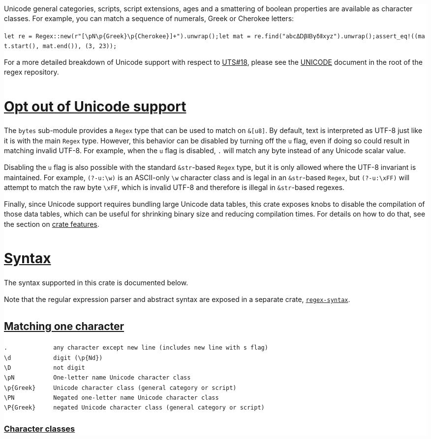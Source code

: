Unicode general categories, scripts, script extensions, ages and a smattering of boolean properties are available as character classes. For example, you can match a sequence of numerals, Greek or Cherokee letters:

```
let re = Regex::new(r"[\pN\p{Greek}\p{Cherokee}]+").unwrap();let mat = re.find("abcΔᎠβⅠᏴγδⅡxyz").unwrap();assert_eq!((mat.start(), mat.end()), (3, 23));
```

For a more detailed breakdown of Unicode support with respect to [UTS#18](https://unicode.org/reports/tr18/), please see the [UNICODE](https://github.com/rust-lang/regex/blob/master/UNICODE.md) document in the root of the regex repository.

# [Opt out of Unicode support](https://docs.rs/regex/1.4.6/regex/#opt-out-of-unicode-support)

The `bytes` sub-module provides a `Regex` type that can be used to match on `&[u8]`. By default, text is interpreted as UTF-8 just like it is with the main `Regex` type. However, this behavior can be disabled by turning off the `u` flag, even if doing so could result in matching invalid UTF-8. For example, when the `u` flag is disabled, `.` will match any byte instead of any Unicode scalar value.

Disabling the `u` flag is also possible with the standard `&str`-based `Regex` type, but it is only allowed where the UTF-8 invariant is maintained. For example, `(?-u:\w)` is an ASCII-only `\w` character class and is legal in an `&str`-based `Regex`, but `(?-u:\xFF)` will attempt to match the raw byte `\xFF`, which is invalid UTF-8 and therefore is illegal in `&str`-based regexes.

Finally, since Unicode support requires bundling large Unicode data tables, this crate exposes knobs to disable the compilation of those data tables, which can be useful for shrinking binary size and reducing compilation times. For details on how to do that, see the section on [crate features](https://docs.rs/regex/1.4.6/regex/#crate-features).

# [Syntax](https://docs.rs/regex/1.4.6/regex/#syntax)

The syntax supported in this crate is documented below.

Note that the regular expression parser and abstract syntax are exposed in a separate crate, [`regex-syntax`](https://docs.rs/regex-syntax).

## [Matching one character](https://docs.rs/regex/1.4.6/regex/#matching-one-character)

```
.             any character except new line (includes new line with s flag)
\d            digit (\p{Nd})
\D            not digit
\pN           One-letter name Unicode character class
\p{Greek}     Unicode character class (general category or script)
\PN           Negated one-letter name Unicode character class
\P{Greek}     negated Unicode character class (general category or script)
```

### [Character classes](https://docs.rs/regex/1.4.6/regex/#character-classes)
